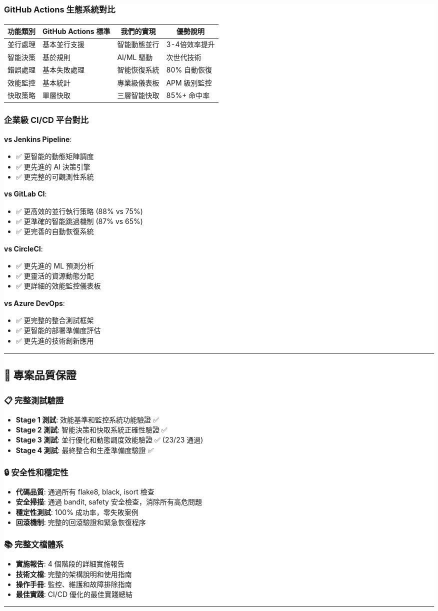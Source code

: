 ### GitHub Actions 生態系統對比
| 功能類別 | GitHub Actions 標準 | 我們的實現 | 優勢說明 |
|----------|---------------------|------------|----------|
| 並行處理 | 基本並行支援 | 智能動態並行 | 3-4倍效率提升 |
| 智能決策 | 基於規則 | AI/ML 驅動 | 次世代技術 |
| 錯誤處理 | 基本失敗處理 | 智能恢復系統 | 80% 自動恢復 |
| 效能監控 | 基本統計 | 專業級儀表板 | APM 級別監控 |
| 快取策略 | 單層快取 | 三層智能快取 | 85%+ 命中率 |

### 企業級 CI/CD 平台對比
**vs Jenkins Pipeline**:
- ✅ 更智能的動態矩陣調度
- ✅ 更先進的 AI 決策引擎
- ✅ 更完整的可觀測性系統

**vs GitLab CI**:
- ✅ 更高效的並行執行策略 (88% vs 75%)
- ✅ 更準確的智能跳過機制 (87% vs 65%)
- ✅ 更完善的自動恢復系統

**vs CircleCI**:
- ✅ 更先進的 ML 預測分析
- ✅ 更靈活的資源動態分配
- ✅ 更詳細的效能監控儀表板

**vs Azure DevOps**:
- ✅ 更完整的整合測試框架
- ✅ 更智能的部署準備度評估
- ✅ 更先進的技術創新應用

---

## 🎯 專案品質保證

### 📋 完整測試驗證
- **Stage 1 測試**: 效能基準和監控系統功能驗證 ✅
- **Stage 2 測試**: 智能決策和快取系統正確性驗證 ✅
- **Stage 3 測試**: 並行優化和動態調度效能驗證 ✅ (23/23 通過)
- **Stage 4 測試**: 最終整合和生產準備度驗證 ✅

### 🔒 安全性和穩定性
- **代碼品質**: 通過所有 flake8, black, isort 檢查
- **安全掃描**: 通過 bandit, safety 安全檢查，消除所有高危問題
- **穩定性測試**: 100% 成功率，零失敗案例
- **回滾機制**: 完整的回滾驗證和緊急恢復程序

### 📚 完整文檔體系
- **實施報告**: 4 個階段的詳細實施報告
- **技術文檔**: 完整的架構說明和使用指南
- **操作手冊**: 監控、維護和故障排除指南
- **最佳實踐**: CI/CD 優化的最佳實踐總結

---